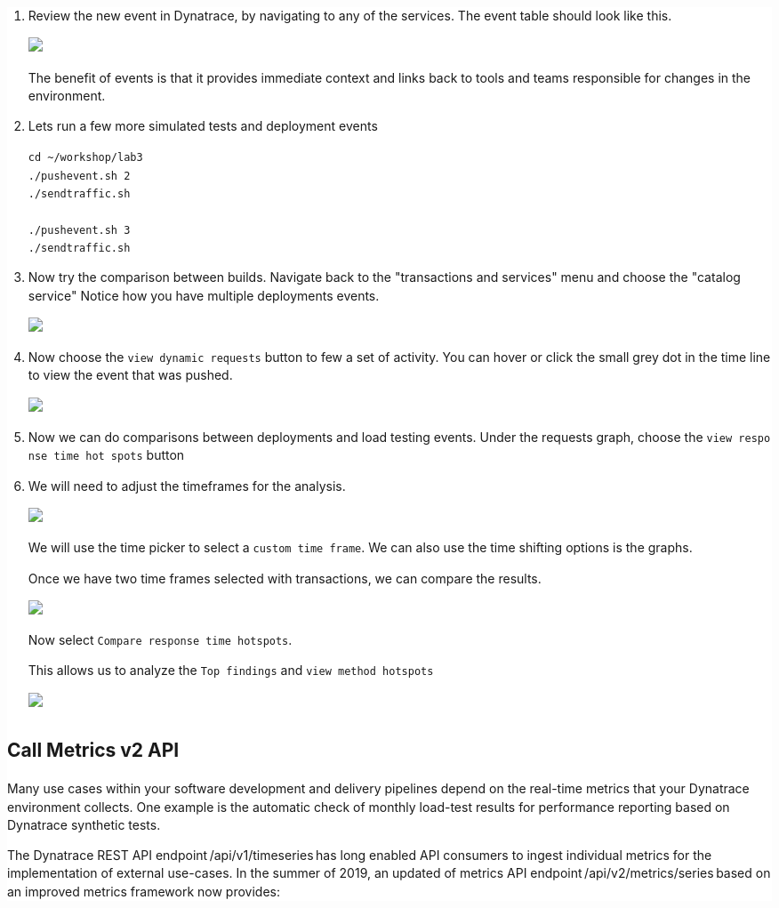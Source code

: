 1. Review the new event in Dynatrace, by navigating to any of the services. The event table should look like this.

    <img src="images/mock-event.png" >

    The benefit of events is that it provides immediate context and links back to tools and teams responsible for changes in the environment.

1. Lets run a few more simulated tests and deployment events

    ```
    cd ~/workshop/lab3
    ./pushevent.sh 2
    ./sendtraffic.sh

    ./pushevent.sh 3
    ./sendtraffic.sh
    ```

1. Now try the comparison between builds.  Navigate back to the "transactions and services" menu and choose the "catalog service"  Notice how you have multiple deployments events.

   <img src="images/events.png" >

1. Now choose the ```view dynamic requests``` button to few a set of activity.  You can hover or click the small grey dot in the time line to view the event that was pushed.

    <img src="images/event-transactions.png" >

1. Now we can do comparisons between deployments and load testing events. Under the requests graph, choose the ```view response time hot spots``` button

1. We will need to adjust the timeframes for the analysis.

    <img src="images/compare-timeframe.png" >

    We will use the time picker to select a ```custom time frame```.  We can also use the time shifting options is the graphs.

    Once we have two time frames selected with transactions, we can compare the results.

    <img src="images/compare.png" >

    Now select ```Compare response time hotspots```.

    This allows us to analyze the ```Top findings``` and ```view method hotspots```

    <img src="images/hotspot.png" >

## Call Metrics v2 API

Many use cases within your software development and delivery pipelines depend on the real-time metrics that your Dynatrace environment collects. One example is the automatic check of monthly load-test results for performance reporting based on Dynatrace synthetic tests.

The Dynatrace REST API endpoint /api/v1/timeseries has long enabled API consumers to ingest individual metrics for the implementation of external use-cases. In the summer of 2019, an updated of metrics API endpoint /api/v2/metrics/series based on an improved metrics framework now provides:
